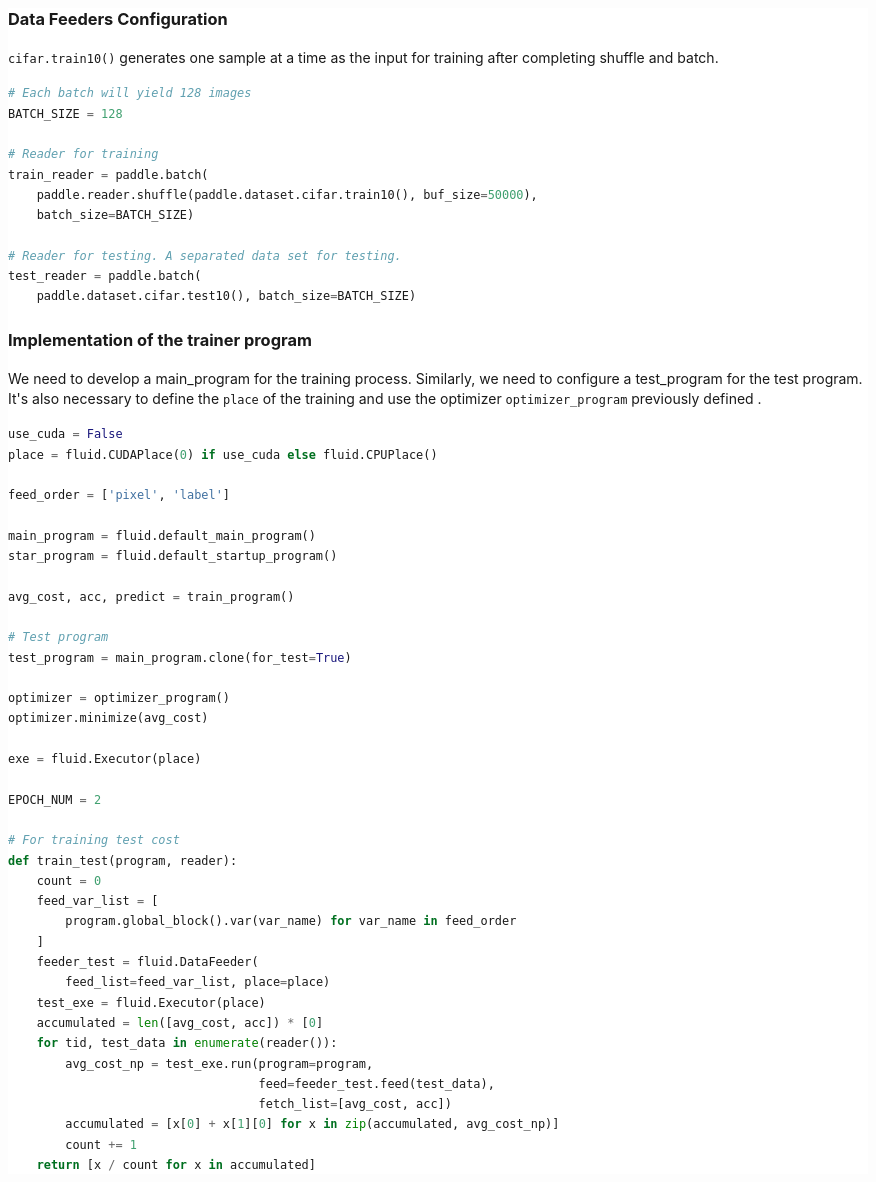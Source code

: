 
### Data Feeders Configuration

`cifar.train10()` generates one sample at a time as the input for training after completing shuffle and batch.

```python
# Each batch will yield 128 images
BATCH_SIZE = 128

# Reader for training
train_reader = paddle.batch(
    paddle.reader.shuffle(paddle.dataset.cifar.train10(), buf_size=50000),
    batch_size=BATCH_SIZE)

# Reader for testing. A separated data set for testing.
test_reader = paddle.batch(
    paddle.dataset.cifar.test10(), batch_size=BATCH_SIZE)
```


### Implementation of the trainer program
We need to develop a main_program for the training process. Similarly, we need to configure a test_program for the test program. It's also necessary to define the `place` of the training and use the optimizer `optimizer_program` previously defined .



```python
use_cuda = False
place = fluid.CUDAPlace(0) if use_cuda else fluid.CPUPlace()

feed_order = ['pixel', 'label']

main_program = fluid.default_main_program()
star_program = fluid.default_startup_program()

avg_cost, acc, predict = train_program()

# Test program
test_program = main_program.clone(for_test=True)

optimizer = optimizer_program()
optimizer.minimize(avg_cost)

exe = fluid.Executor(place)

EPOCH_NUM = 2

# For training test cost
def train_test(program, reader):
    count = 0
    feed_var_list = [
        program.global_block().var(var_name) for var_name in feed_order
    ]
    feeder_test = fluid.DataFeeder(
        feed_list=feed_var_list, place=place)
    test_exe = fluid.Executor(place)
    accumulated = len([avg_cost, acc]) * [0]
    for tid, test_data in enumerate(reader()):
        avg_cost_np = test_exe.run(program=program,
                                   feed=feeder_test.feed(test_data),
                                   fetch_list=[avg_cost, acc])
        accumulated = [x[0] + x[1][0] for x in zip(accumulated, avg_cost_np)]
        count += 1
    return [x / count for x in accumulated]
```